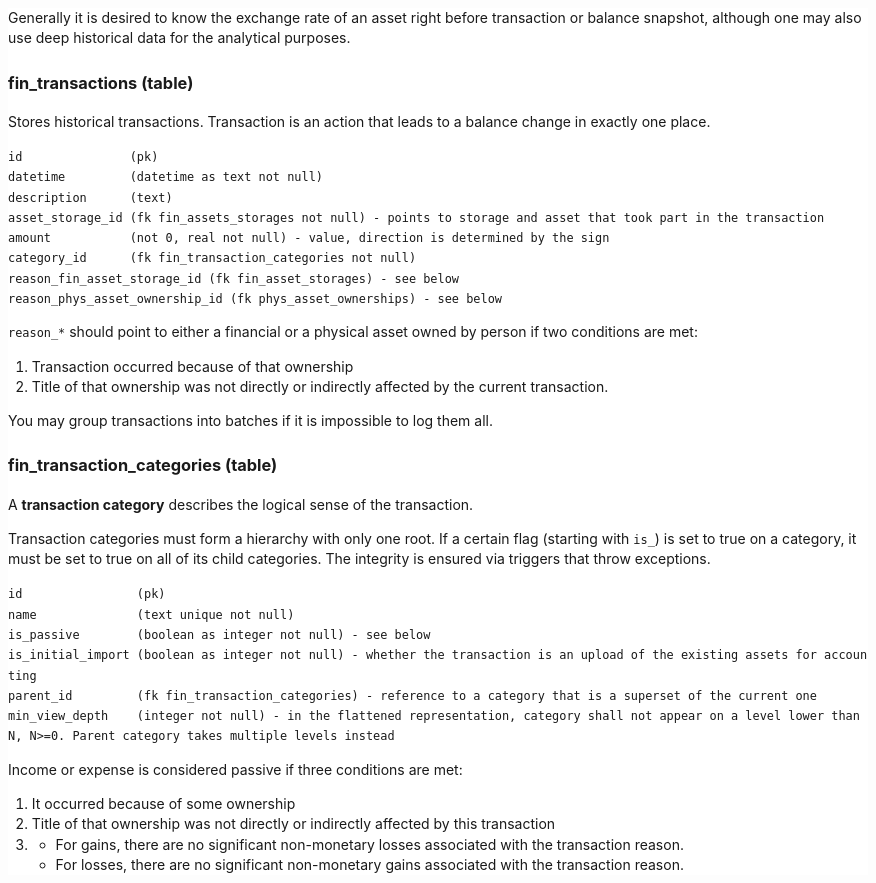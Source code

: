 Generally it is desired to know the exchange rate of an asset right before transaction or balance snapshot, although one may also use deep historical data for the analytical purposes.


### fin_transactions (table)

Stores historical transactions. Transaction is an action that leads to a balance change in exactly one place.

```
id               (pk)
datetime         (datetime as text not null)
description      (text)
asset_storage_id (fk fin_assets_storages not null) - points to storage and asset that took part in the transaction
amount           (not 0, real not null) - value, direction is determined by the sign
category_id      (fk fin_transaction_categories not null)
reason_fin_asset_storage_id (fk fin_asset_storages) - see below
reason_phys_asset_ownership_id (fk phys_asset_ownerships) - see below
```

`reason_*` should point to either a financial or a physical asset owned by person if two conditions are met:
1. Transaction occurred because of that ownership
2. Title of that ownership was not directly or indirectly affected by the current transaction.

You may group transactions into batches if it is impossible to log them all.


### fin_transaction_categories (table)

A **transaction category** describes the logical sense of the transaction.

Transaction categories must form a hierarchy with only one root. If a certain flag (starting with `is_`) is set to true on a category, it must be set to true on all of its child categories. The integrity is ensured via triggers that throw exceptions.

```
id                (pk)
name              (text unique not null)
is_passive        (boolean as integer not null) - see below
is_initial_import (boolean as integer not null) - whether the transaction is an upload of the existing assets for accounting
parent_id         (fk fin_transaction_categories) - reference to a category that is a superset of the current one 
min_view_depth    (integer not null) - in the flattened representation, category shall not appear on a level lower than N, N>=0. Parent category takes multiple levels instead
```

Income or expense is considered passive if three conditions are met:

1. It occurred because of some ownership
2. Title of that ownership was not directly or indirectly affected by this transaction
3.	* For gains, there are no significant non-monetary losses associated with the transaction reason.
	* For losses, there are no significant non-monetary gains associated with the transaction reason. 
